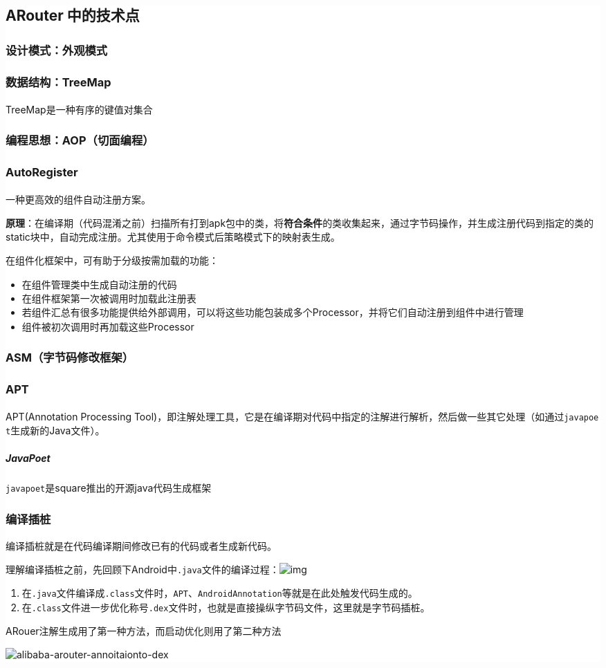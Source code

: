 

## ARouter 中的技术点

### 设计模式：外观模式



### 数据结构：TreeMap

TreeMap是一种有序的键值对集合



### 编程思想：AOP（切面编程）



### AutoRegister

一种更高效的组件自动注册方案。

**原理**：在编译期（代码混淆之前）扫描所有打到apk包中的类，将**符合条件**的类收集起来，通过字节码操作，并生成注册代码到指定的类的static块中，自动完成注册。尤其使用于命令模式后策略模式下的映射表生成。

在组件化框架中，可有助于分级按需加载的功能：

- 在组件管理类中生成自动注册的代码
- 在组件框架第一次被调用时加载此注册表
- 若组件汇总有很多功能提供给外部调用，可以将这些功能包装成多个Processor，并将它们自动注册到组件中进行管理
- 组件被初次调用时再加载这些Processor



### ASM（字节码修改框架）



### APT

APT(Annotation Processing Tool)，即注解处理工具，它是在编译期对代码中指定的注解进行解析，然后做一些其它处理（如通过`javapoet`生成新的Java文件）。

##### JavaPoet

`javapoet`是square推出的开源java代码生成框架



### 编译插桩

编译插桩就是在代码编译期间修改已有的代码或者生成新代码。

理解编译插桩之前，先回顾下Android中`.java`文件的编译过程：![img](../../images/android/编译插桩.png)

1. 在`.java`文件编译成`.class`文件时，`APT`、`AndroidAnnotation`等就是在此处触发代码生成的。
2. 在`.class`文件进一步优化称号`.dex`文件时，也就是直接操纵字节码文件，这里就是字节码插桩。

ARouer注解生成用了第一种方法，而启动优化则用了第二种方法

![alibaba-arouter-annoitaionto-dex](https://s2.loli.net/2022/07/19/CHLkwNQIOS9jp1x.png)
